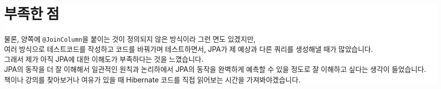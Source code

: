 # 부족한 점

물론, 양쪽에 `@JoinColumn`을 붙이는 것이 정의되지 않은 방식이라 그런 면도 있겠지만,  
여러 방식으로 테스트코드를 작성하고 코드를 바꿔가며 테스트하면서, JPA가 제 예상과 다른 쿼리를 생성해낼 때가 많았습니다.  
그래서 제가 아직 JPA에 대한 이해도가 부족하다는 것을 느꼈습니다.  
JPA의 동작을 더 잘 이해해서 일관적인 원칙과 논리하에서 JPA의 동작을 완벽하게 예측할 수 있을 정도로 잘 이해하고 싶다는 생각이 들었습니다.  
책이나 강의를 찾아보거나 여유가 있을 때 Hibernate 코드를 직접 읽어보는 시간을 가져봐야겠습니다.
